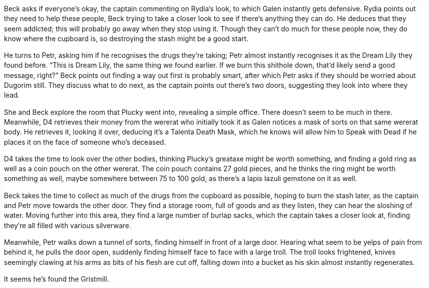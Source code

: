 Beck asks if everyone’s okay, the captain commenting on Rydia’s look, to which Galen instantly gets defensive. Rydia points out they need to help these people, Beck trying to take a closer look to see if there’s anything they can do. He deduces that they seem addicted; this will probably go away when they stop using it. Though they can’t do much for these people now, they do know where the cupboard is, so destroying the stash might be a good start.

He turns to Petr, asking him if he recognises the drugs they’re taking; Petr almost instantly recognises it as the Dream Lily they found before. “This is Dream Lily, the same thing we found earlier. If we burn this shithole down, that’d likely send a good message, right?” Beck points out finding a way out first is probably smart, after which Petr asks if they should be worried about Dugorim still. They discuss what to do next, as the captain points out there’s two doors, suggesting they look into where they lead.

She and Beck explore the room that Plucky went into, revealing a simple office. There doesn’t seem to be much in there. Meanwhile, D4 retrieves their money from the wererat who initially took it as Galen notices a mask of sorts on that same wererat body. He retrieves it, looking it over, deducing it’s a Talenta Death Mask, which he knows will allow him to Speak with Dead if he places it on the face of someone who’s deceased.

D4 takes the time to look over the other bodies, thinking Plucky’s greataxe might be worth something, and finding a gold ring as well as a coin pouch on the other wererat. The coin pouch contains 27 gold pieces, and he thinks the ring might be worth something as well, maybe somewhere between 75 to 100 gold, as there’s a lapis lazuli gemstone on it as well.

Beck takes the time to collect as much of the drugs from the cupboard as possible, hoping to burn the stash later, as the captain and Petr move towards the other door. They find a storage room, full of goods and as they listen, they can hear the sloshing of water. Moving further into this area, they find a large number of burlap sacks, which the captain takes a closer look at, finding they’re all filled with various silverware.

Meanwhile, Petr walks down a tunnel of sorts, finding himself in front of a large door. Hearing what seem to be yelps of pain from behind it, he pulls the door open, suddenly finding himself face to face with a large troll. The troll looks frightened, knives seemingly clawing at his arms as bits of his flesh are cut off, falling down into a bucket as his skin almost instantly regenerates.

It seems he’s found the Gristmill.